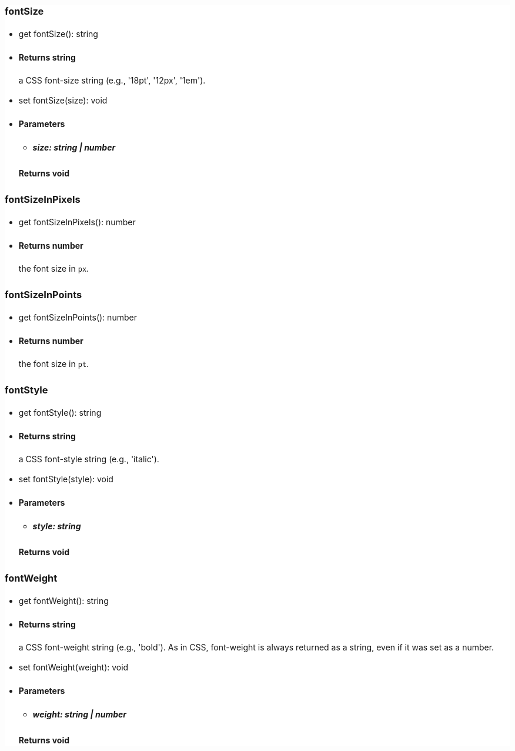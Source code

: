 ### fontSize[](#fontSize)

- get fontSize(): string
- #### Returns string

  a CSS font-size string (e.g., '18pt', '12px', '1em').

- set fontSize(size): void
- #### Parameters

  - ##### size: string | number

  #### Returns void

### fontSizeInPixels[](#fontSizeInPixels)

- get fontSizeInPixels(): number
- #### Returns number

  the font size in `px`.

### fontSizeInPoints[](#fontSizeInPoints)

- get fontSizeInPoints(): number
- #### Returns number

  the font size in `pt`.

### fontStyle[](#fontStyle)

- get fontStyle(): string
- #### Returns string

  a CSS font-style string (e.g., 'italic').

- set fontStyle(style): void
- #### Parameters

  - ##### style: string

  #### Returns void

### fontWeight[](#fontWeight)

- get fontWeight(): string
- #### Returns string

  a CSS font-weight string (e.g., 'bold'). As in CSS, font-weight is always returned as a string, even if it was set as a number.

- set fontWeight(weight): void
- #### Parameters

  - ##### weight: string | number

  #### Returns void
